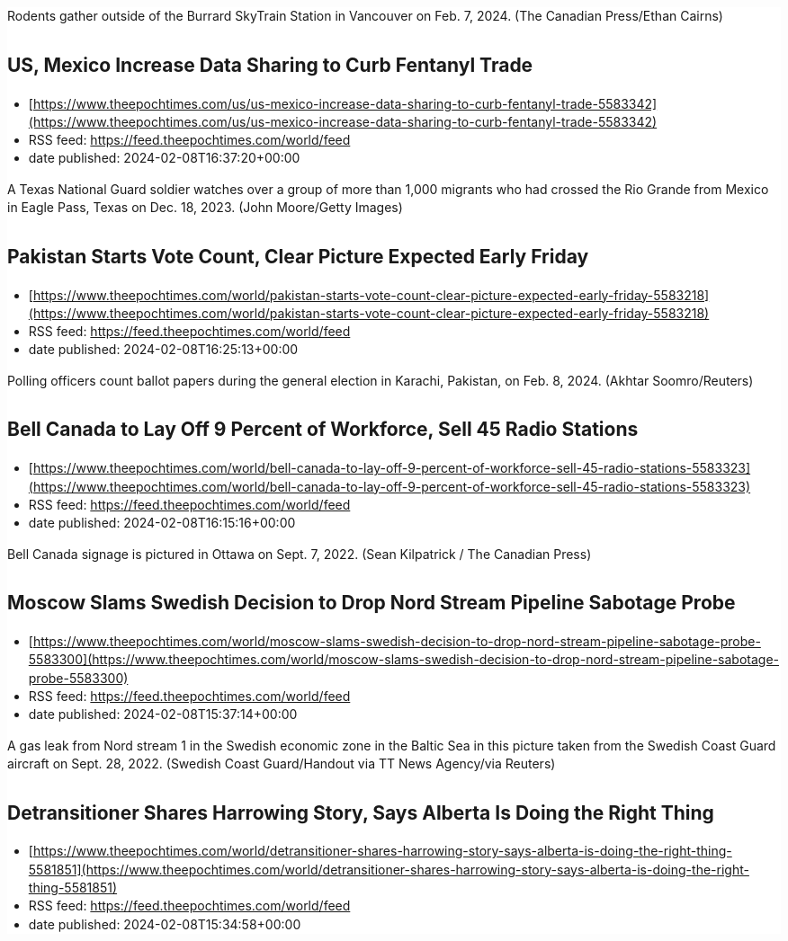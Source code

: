 Rodents gather outside of the Burrard SkyTrain Station in Vancouver on Feb. 7, 2024. (The Canadian Press/Ethan Cairns)

## US, Mexico Increase Data Sharing to Curb Fentanyl Trade
 - [https://www.theepochtimes.com/us/us-mexico-increase-data-sharing-to-curb-fentanyl-trade-5583342](https://www.theepochtimes.com/us/us-mexico-increase-data-sharing-to-curb-fentanyl-trade-5583342)
 - RSS feed: https://feed.theepochtimes.com/world/feed
 - date published: 2024-02-08T16:37:20+00:00

A Texas National Guard soldier watches over a group of more than 1,000 migrants who had crossed the Rio Grande from Mexico in Eagle Pass, Texas on Dec. 18, 2023. (John Moore/Getty Images)

## Pakistan Starts Vote Count, Clear Picture Expected Early Friday
 - [https://www.theepochtimes.com/world/pakistan-starts-vote-count-clear-picture-expected-early-friday-5583218](https://www.theepochtimes.com/world/pakistan-starts-vote-count-clear-picture-expected-early-friday-5583218)
 - RSS feed: https://feed.theepochtimes.com/world/feed
 - date published: 2024-02-08T16:25:13+00:00

Polling officers count ballot papers during the general election in Karachi, Pakistan, on Feb. 8, 2024. (Akhtar Soomro/Reuters)

## Bell Canada to Lay Off 9 Percent of Workforce, Sell 45 Radio Stations
 - [https://www.theepochtimes.com/world/bell-canada-to-lay-off-9-percent-of-workforce-sell-45-radio-stations-5583323](https://www.theepochtimes.com/world/bell-canada-to-lay-off-9-percent-of-workforce-sell-45-radio-stations-5583323)
 - RSS feed: https://feed.theepochtimes.com/world/feed
 - date published: 2024-02-08T16:15:16+00:00

Bell Canada signage is pictured in Ottawa on Sept. 7, 2022. (Sean Kilpatrick / The Canadian Press)

## Moscow Slams Swedish Decision to Drop Nord Stream Pipeline Sabotage Probe
 - [https://www.theepochtimes.com/world/moscow-slams-swedish-decision-to-drop-nord-stream-pipeline-sabotage-probe-5583300](https://www.theepochtimes.com/world/moscow-slams-swedish-decision-to-drop-nord-stream-pipeline-sabotage-probe-5583300)
 - RSS feed: https://feed.theepochtimes.com/world/feed
 - date published: 2024-02-08T15:37:14+00:00

A gas leak from Nord stream 1 in the Swedish economic zone in the Baltic Sea in this picture taken from the Swedish Coast Guard aircraft on Sept. 28, 2022. (Swedish Coast Guard/Handout via TT News Agency/via Reuters)

## Detransitioner Shares Harrowing Story, Says Alberta Is Doing the Right Thing
 - [https://www.theepochtimes.com/world/detransitioner-shares-harrowing-story-says-alberta-is-doing-the-right-thing-5581851](https://www.theepochtimes.com/world/detransitioner-shares-harrowing-story-says-alberta-is-doing-the-right-thing-5581851)
 - RSS feed: https://feed.theepochtimes.com/world/feed
 - date published: 2024-02-08T15:34:58+00:00
